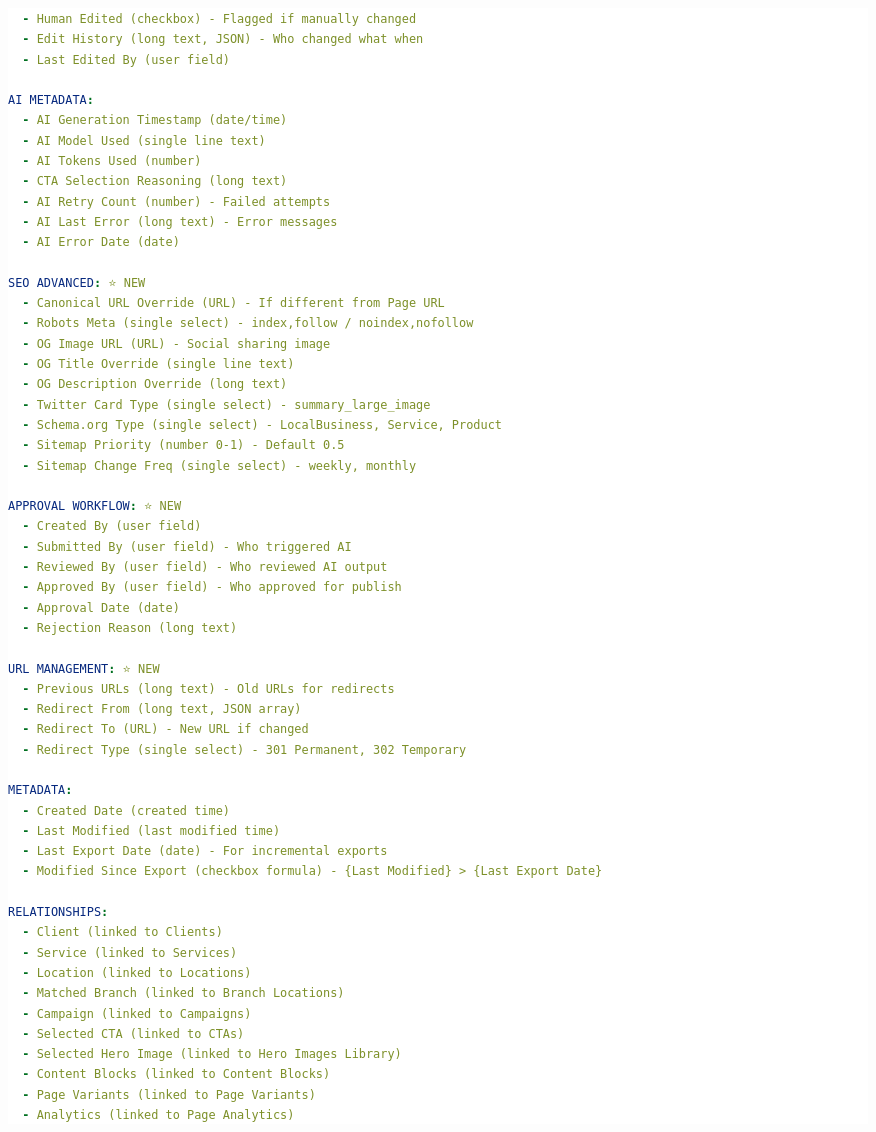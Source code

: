 ```yaml
  - Human Edited (checkbox) - Flagged if manually changed
  - Edit History (long text, JSON) - Who changed what when
  - Last Edited By (user field)

AI METADATA:
  - AI Generation Timestamp (date/time)
  - AI Model Used (single line text)
  - AI Tokens Used (number)
  - CTA Selection Reasoning (long text)
  - AI Retry Count (number) - Failed attempts
  - AI Last Error (long text) - Error messages
  - AI Error Date (date)

SEO ADVANCED: ⭐ NEW
  - Canonical URL Override (URL) - If different from Page URL
  - Robots Meta (single select) - index,follow / noindex,nofollow
  - OG Image URL (URL) - Social sharing image
  - OG Title Override (single line text)
  - OG Description Override (long text)
  - Twitter Card Type (single select) - summary_large_image
  - Schema.org Type (single select) - LocalBusiness, Service, Product
  - Sitemap Priority (number 0-1) - Default 0.5
  - Sitemap Change Freq (single select) - weekly, monthly

APPROVAL WORKFLOW: ⭐ NEW
  - Created By (user field)
  - Submitted By (user field) - Who triggered AI
  - Reviewed By (user field) - Who reviewed AI output
  - Approved By (user field) - Who approved for publish
  - Approval Date (date)
  - Rejection Reason (long text)

URL MANAGEMENT: ⭐ NEW
  - Previous URLs (long text) - Old URLs for redirects
  - Redirect From (long text, JSON array)
  - Redirect To (URL) - New URL if changed
  - Redirect Type (single select) - 301 Permanent, 302 Temporary

METADATA:
  - Created Date (created time)
  - Last Modified (last modified time)
  - Last Export Date (date) - For incremental exports
  - Modified Since Export (checkbox formula) - {Last Modified} > {Last Export Date}

RELATIONSHIPS:
  - Client (linked to Clients)
  - Service (linked to Services)
  - Location (linked to Locations)
  - Matched Branch (linked to Branch Locations)
  - Campaign (linked to Campaigns)
  - Selected CTA (linked to CTAs)
  - Selected Hero Image (linked to Hero Images Library)
  - Content Blocks (linked to Content Blocks)
  - Page Variants (linked to Page Variants)
  - Analytics (linked to Page Analytics)
```
